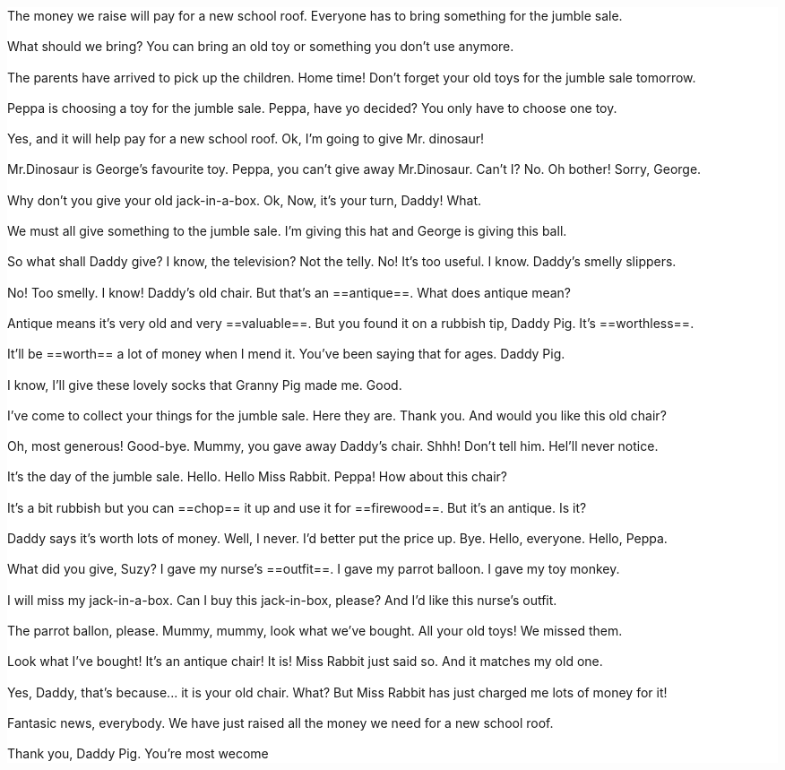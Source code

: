 The money we raise will pay for a new school roof. Everyone has to bring something for the jumble sale.

What should we bring? You can bring an old toy or something you don’t use anymore.

The parents have arrived to pick up the children. Home time! Don’t forget your old toys for the jumble sale tomorrow.

Peppa is choosing a toy for the jumble sale. Peppa, have yo decided? You only have to choose one toy.

Yes, and it will help pay for a new school roof. Ok, I’m going to give Mr. dinosaur! 

Mr.Dinosaur is George’s favourite toy. Peppa, you can’t give away Mr.Dinosaur. Can’t I? No. Oh bother! Sorry, George.

Why don’t you give your old jack-in-a-box. Ok, Now, it’s your turn, Daddy! What.

We must all give something to the jumble sale. I’m giving this hat and George is giving this ball.

So what shall Daddy give? I know, the television? Not the telly. No! It’s too useful. I know. Daddy’s smelly slippers.

No! Too smelly. I know! Daddy’s old chair. But that’s an ==antique==. What does antique mean? 

Antique means it’s very old and very ==valuable==. But you found it on a rubbish tip, Daddy Pig. It’s ==worthless==.

It’ll be ==worth== a lot of money when I mend it. You’ve been saying that for ages. Daddy Pig.

I know, I’ll give these lovely socks that Granny Pig made me. Good. 

I’ve come to collect your things for the jumble sale. Here they are. Thank you. And would you like this old chair?

Oh, most generous! Good-bye. Mummy, you gave away Daddy’s chair. Shhh! Don’t tell him. Hel’ll never notice.

It’s the day of the jumble sale. Hello. Hello Miss Rabbit. Peppa! How about this chair? 

It’s a bit rubbish but you can ==chop== it up and use it for ==firewood==. But it’s an antique. Is it?

Daddy says it’s worth lots of money. Well, I never. I’d better put the price up. Bye. Hello, everyone. Hello, Peppa.

What did you give, Suzy? I gave my nurse’s ==outfit==. I gave my parrot balloon. I gave my toy monkey.

I will miss my jack-in-a-box. Can I buy this jack-in-box, please? And I’d like this nurse’s outfit.

The parrot ballon, please. Mummy, mummy, look what we’ve bought. All your old toys! We missed them.

Look what I’ve bought!  It’s an antique chair! It is! Miss Rabbit just said so. And it matches my old one.

Yes, Daddy, that’s because... it is your old chair. What? But Miss Rabbit has just charged me lots of money for it!

Fantasic news, everybody. We have just raised all the money we need for a new school roof.

Thank you, Daddy Pig. You’re most wecome
